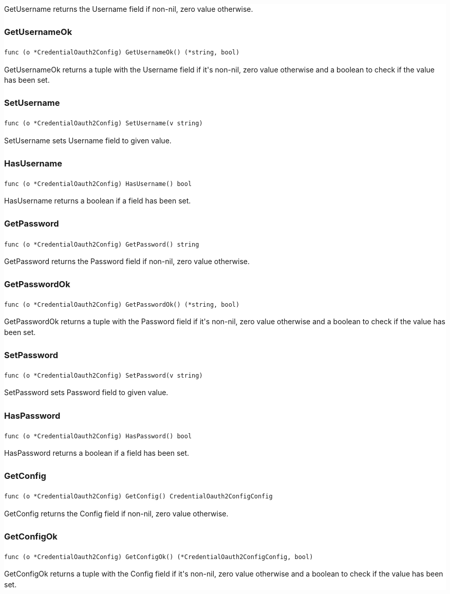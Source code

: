 GetUsername returns the Username field if non-nil, zero value otherwise.

### GetUsernameOk

`func (o *CredentialOauth2Config) GetUsernameOk() (*string, bool)`

GetUsernameOk returns a tuple with the Username field if it's non-nil, zero value otherwise
and a boolean to check if the value has been set.

### SetUsername

`func (o *CredentialOauth2Config) SetUsername(v string)`

SetUsername sets Username field to given value.

### HasUsername

`func (o *CredentialOauth2Config) HasUsername() bool`

HasUsername returns a boolean if a field has been set.

### GetPassword

`func (o *CredentialOauth2Config) GetPassword() string`

GetPassword returns the Password field if non-nil, zero value otherwise.

### GetPasswordOk

`func (o *CredentialOauth2Config) GetPasswordOk() (*string, bool)`

GetPasswordOk returns a tuple with the Password field if it's non-nil, zero value otherwise
and a boolean to check if the value has been set.

### SetPassword

`func (o *CredentialOauth2Config) SetPassword(v string)`

SetPassword sets Password field to given value.

### HasPassword

`func (o *CredentialOauth2Config) HasPassword() bool`

HasPassword returns a boolean if a field has been set.

### GetConfig

`func (o *CredentialOauth2Config) GetConfig() CredentialOauth2ConfigConfig`

GetConfig returns the Config field if non-nil, zero value otherwise.

### GetConfigOk

`func (o *CredentialOauth2Config) GetConfigOk() (*CredentialOauth2ConfigConfig, bool)`

GetConfigOk returns a tuple with the Config field if it's non-nil, zero value otherwise
and a boolean to check if the value has been set.
